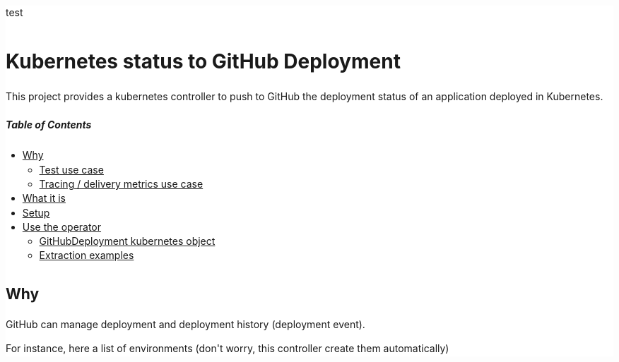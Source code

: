 test

# Kubernetes status to GitHub Deployment

This project provides a kubernetes controller to push to GitHub the deployment status of an application deployed in Kubernetes.

##### Table of Contents
- [Why](#why)
  - [Test use case](#test-use-case)
  - [Tracing / delivery metrics use case](#tracing--delivery-metrics-use-case)
- [What it is](#what-it-is)
- [Setup](setup/setup.md)
- [Use the operator](#use-the-operator)
  - [GitHubDeployment kubernetes object](#githubdeployment-kubernetes-object)
  - [Extraction examples](#extraction-examples)

## Why

GitHub can manage deployment and deployment history (deployment event).

For instance, here a list of environments (don't worry, this controller create them automatically)
